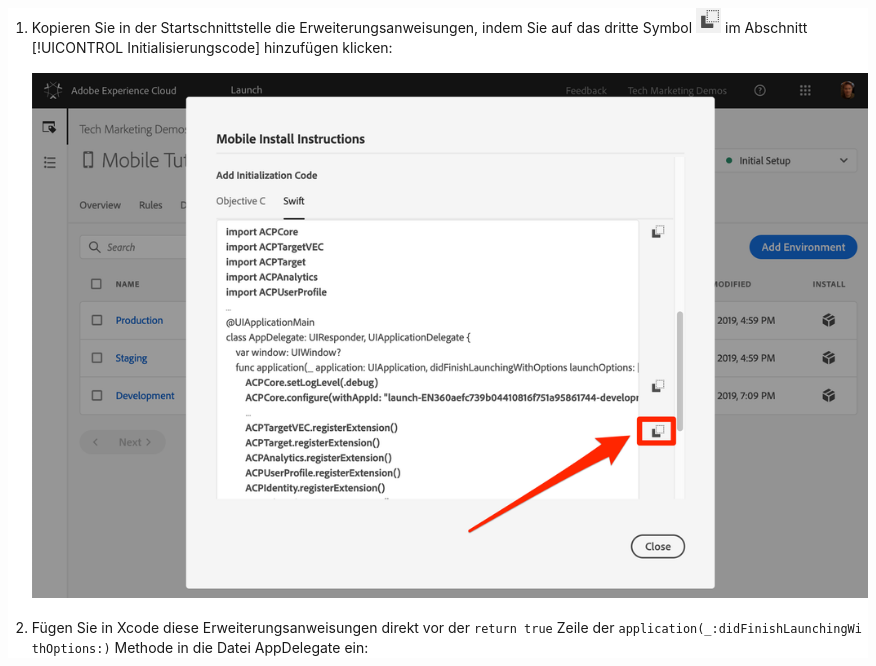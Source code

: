 1. Kopieren Sie in der Startschnittstelle die Erweiterungsanweisungen, indem Sie auf das dritte Symbol ![Kopieren](images/mobile-launch-copyIcon.png) im Abschnitt [!UICONTROL Initialisierungscode] hinzufügen klicken:

   ![Kopieren Sie die Extension-Anweisungen in die Zwischenablage](images/ios/swift/mobile-launch-install-copyExtensions.png)

1. Fügen Sie in Xcode diese Erweiterungsanweisungen direkt vor der `return true` Zeile der `application(_:didFinishLaunchingWithOptions:)` Methode in die Datei AppDelegate ein:
